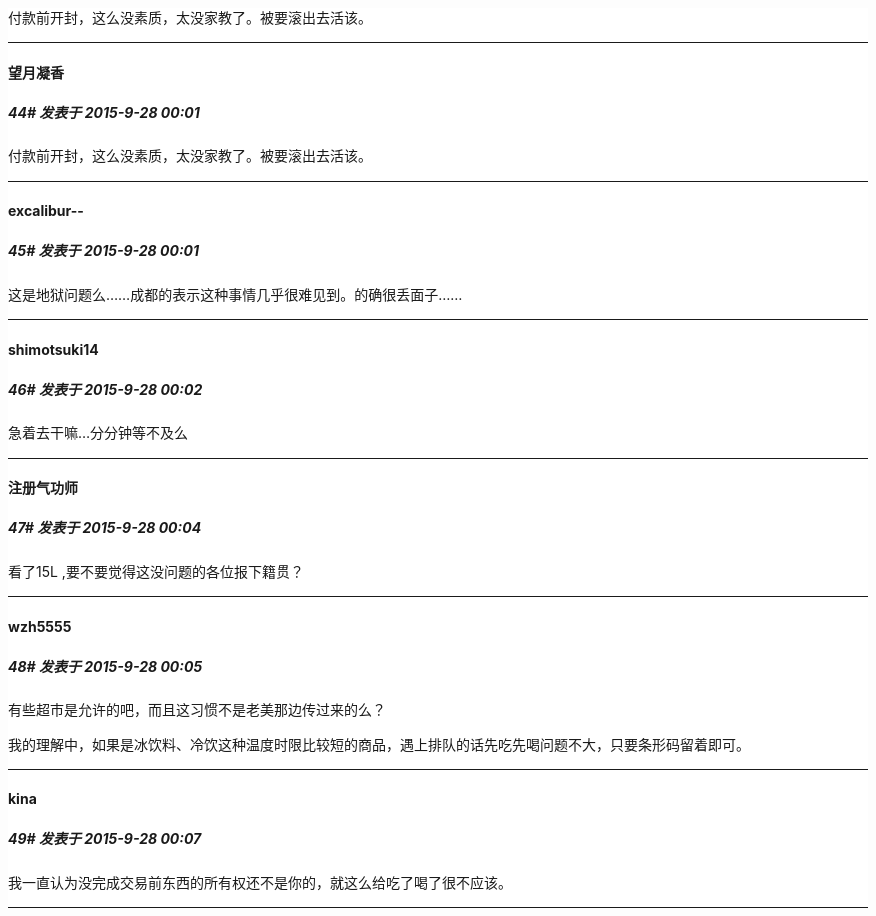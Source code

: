 
付款前开封，这么没素质，太没家教了。被要滚出去活该。


-----

####  望月凝香  
##### 44#       发表于 2015-9-28 00:01


付款前开封，这么没素质，太没家教了。被要滚出去活该。


-----

####  excalibur--  
##### 45#       发表于 2015-9-28 00:01


这是地狱问题么……成都的表示这种事情几乎很难见到。的确很丢面子……


-----

####  shimotsuki14  
##### 46#       发表于 2015-9-28 00:02


急着去干嘛…分分钟等不及么


-----

####  注册气功师  
##### 47#       发表于 2015-9-28 00:04


看了15L ,要不要觉得这没问题的各位报下籍贯？


-----

####  wzh5555  
##### 48#       发表于 2015-9-28 00:05


有些超市是允许的吧，而且这习惯不是老美那边传过来的么？

我的理解中，如果是冰饮料、冷饮这种温度时限比较短的商品，遇上排队的话先吃先喝问题不大，只要条形码留着即可。


-----

####  kina  
##### 49#       发表于 2015-9-28 00:07


我一直认为没完成交易前东西的所有权还不是你的，就这么给吃了喝了很不应该。


-----
